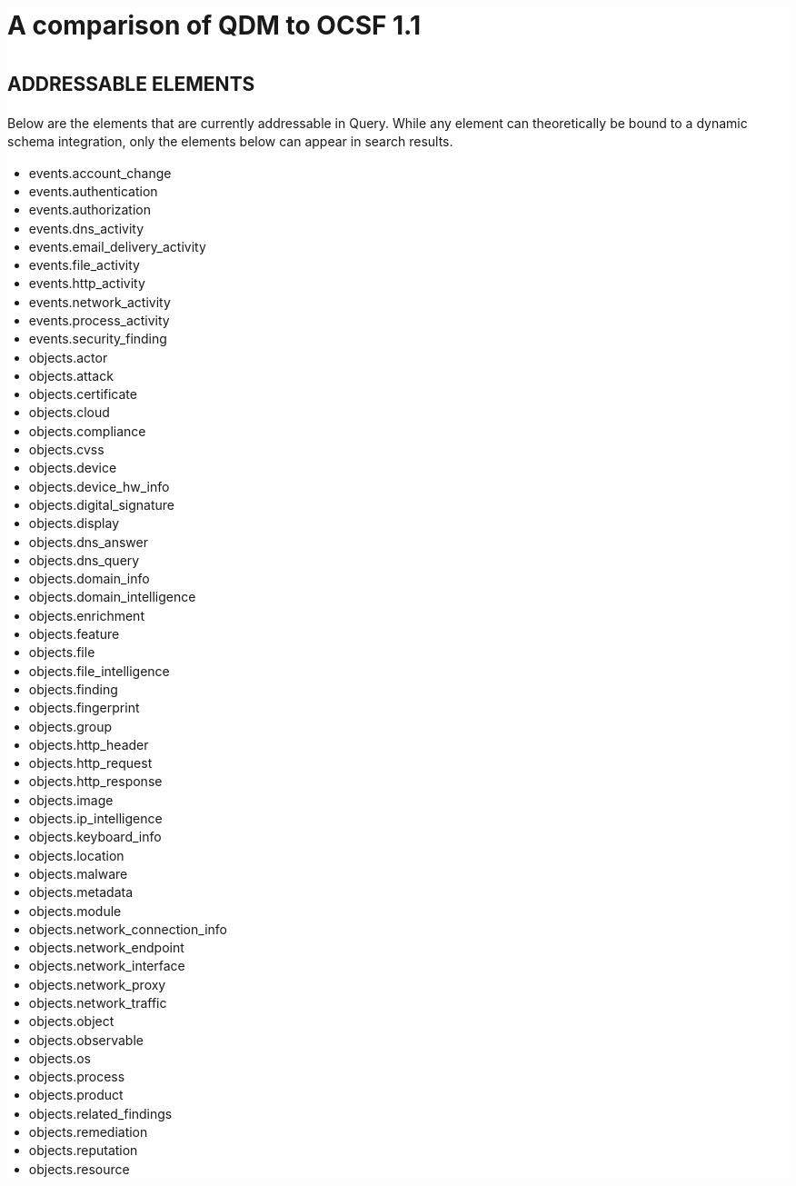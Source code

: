 # A comparison of QDM to OCSF 1.1

## ADDRESSABLE ELEMENTS

Below are the elements that are currently addressable in Query. While any element can theoretically be bound to a dynamic schema integration, only the elements below can appear in search results.

 - events.account_change
 - events.authentication
 - events.authorization
 - events.dns_activity
 - events.email_delivery_activity
 - events.file_activity
 - events.http_activity
 - events.network_activity
 - events.process_activity
 - events.security_finding
 - objects.actor
 - objects.attack
 - objects.certificate
 - objects.cloud
 - objects.compliance
 - objects.cvss
 - objects.device
 - objects.device_hw_info
 - objects.digital_signature
 - objects.display
 - objects.dns_answer
 - objects.dns_query
 - objects.domain_info
 - objects.domain_intelligence
 - objects.enrichment
 - objects.feature
 - objects.file
 - objects.file_intelligence
 - objects.finding
 - objects.fingerprint
 - objects.group
 - objects.http_header
 - objects.http_request
 - objects.http_response
 - objects.image
 - objects.ip_intelligence
 - objects.keyboard_info
 - objects.location
 - objects.malware
 - objects.metadata
 - objects.module
 - objects.network_connection_info
 - objects.network_endpoint
 - objects.network_interface
 - objects.network_proxy
 - objects.network_traffic
 - objects.object
 - objects.observable
 - objects.os
 - objects.process
 - objects.product
 - objects.related_findings
 - objects.remediation
 - objects.reputation
 - objects.resource